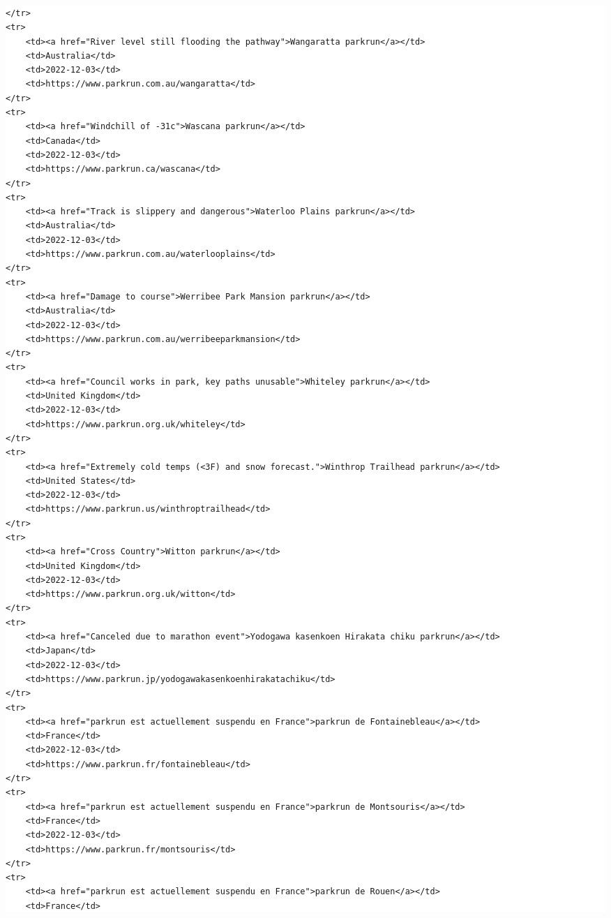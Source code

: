     </tr>
    <tr>
        <td><a href="River level still flooding the pathway">Wangaratta parkrun</a></td>
        <td>Australia</td>
        <td>2022-12-03</td>
        <td>https://www.parkrun.com.au/wangaratta</td>
    </tr>
    <tr>
        <td><a href="Windchill of -31c">Wascana parkrun</a></td>
        <td>Canada</td>
        <td>2022-12-03</td>
        <td>https://www.parkrun.ca/wascana</td>
    </tr>
    <tr>
        <td><a href="Track is slippery and dangerous">Waterloo Plains parkrun</a></td>
        <td>Australia</td>
        <td>2022-12-03</td>
        <td>https://www.parkrun.com.au/waterlooplains</td>
    </tr>
    <tr>
        <td><a href="Damage to course">Werribee Park Mansion parkrun</a></td>
        <td>Australia</td>
        <td>2022-12-03</td>
        <td>https://www.parkrun.com.au/werribeeparkmansion</td>
    </tr>
    <tr>
        <td><a href="Council works in park, key paths unusable">Whiteley parkrun</a></td>
        <td>United Kingdom</td>
        <td>2022-12-03</td>
        <td>https://www.parkrun.org.uk/whiteley</td>
    </tr>
    <tr>
        <td><a href="Extremely cold temps (<3F) and snow forecast.">Winthrop Trailhead parkrun</a></td>
        <td>United States</td>
        <td>2022-12-03</td>
        <td>https://www.parkrun.us/winthroptrailhead</td>
    </tr>
    <tr>
        <td><a href="Cross Country">Witton parkrun</a></td>
        <td>United Kingdom</td>
        <td>2022-12-03</td>
        <td>https://www.parkrun.org.uk/witton</td>
    </tr>
    <tr>
        <td><a href="Canceled due to marathon event">Yodogawa kasenkoen Hirakata chiku parkrun</a></td>
        <td>Japan</td>
        <td>2022-12-03</td>
        <td>https://www.parkrun.jp/yodogawakasenkoenhirakatachiku</td>
    </tr>
    <tr>
        <td><a href="parkrun est actuellement suspendu en France">parkrun de Fontainebleau</a></td>
        <td>France</td>
        <td>2022-12-03</td>
        <td>https://www.parkrun.fr/fontainebleau</td>
    </tr>
    <tr>
        <td><a href="parkrun est actuellement suspendu en France">parkrun de Montsouris</a></td>
        <td>France</td>
        <td>2022-12-03</td>
        <td>https://www.parkrun.fr/montsouris</td>
    </tr>
    <tr>
        <td><a href="parkrun est actuellement suspendu en France">parkrun de Rouen</a></td>
        <td>France</td>